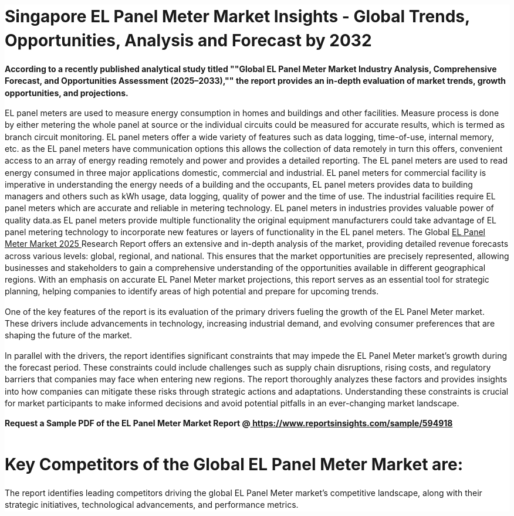 # Singapore EL Panel Meter Market Insights - Global Trends, Opportunities, Analysis and Forecast by 2032

<strong>According to a recently published analytical study titled ""Global EL Panel Meter Market Industry Analysis, Comprehensive Forecast, and Opportunities Assessment (2025–2033),"" the report provides an in-depth evaluation of market trends, growth opportunities, and projections.</strong>

EL panel meters are used to measure energy consumption in homes and buildings and other facilities. Measure process is done by either metering the whole panel at source or the individual circuits could be measured for accurate results, which is termed as branch circuit monitoring. EL panel meters offer a wide variety of features such as data logging, time-of-use, internal memory, etc. as the EL panel meters have communication options this allows the collection of data remotely in turn this offers, convenient access to an array of energy reading remotely and power and provides a detailed reporting. The EL panel meters are used to read energy consumed in three major applications domestic, commercial and industrial. EL panel meters for commercial facility is imperative in understanding the energy needs of a building and the occupants, EL panel meters provides data to building managers and others such as kWh usage, data logging, quality of power and the time of use. The industrial facilities require EL panel meters which are accurate and reliable in metering technology. EL panel meters in industries provides valuable power of quality data.as EL panel meters provide multiple functionality the original equipment manufacturers could take advantage of EL panel metering technology to incorporate new features or layers of functionality in the EL panel meters. The Global <a href=https://www.reportsinsights.com/sample/594918>EL Panel Meter Market 2025 </a> Research Report offers an extensive and in-depth analysis of the market, providing detailed revenue forecasts across various levels: global, regional, and national. This ensures that the market opportunities are precisely represented, allowing businesses and stakeholders to gain a comprehensive understanding of the opportunities available in different geographical regions. With an emphasis on accurate EL Panel Meter market projections, this report serves as an essential tool for strategic planning, helping companies to identify areas of high potential and prepare for upcoming trends.

One of the key features of the report is its evaluation of the primary drivers fueling the growth of the EL Panel Meter market. These drivers include advancements in technology, increasing industrial demand, and evolving consumer preferences that are shaping the future of the market. 

In parallel with the drivers, the report identifies significant constraints that may impede the EL Panel Meter market’s growth during the forecast period. These constraints could include challenges such as supply chain disruptions, rising costs, and regulatory barriers that companies may face when entering new regions. The report thoroughly analyzes these factors and provides insights into how companies can mitigate these risks through strategic actions and adaptations. Understanding these constraints is crucial for market participants to make informed decisions and avoid potential pitfalls in an ever-changing market landscape.

<strong>Request a Sample PDF of the EL Panel Meter Market Report </strong><strong>@<a href=https://www.reportsinsights.com/sample/594918> https://www.reportsinsights.com/sample/594918</a></strong></font>

# <strong>Key Competitors of the Global EL Panel Meter Market are:</strong>

The report identifies leading competitors driving the global EL Panel Meter market’s competitive landscape, along with their strategic initiatives, technological advancements, and performance metrics.
